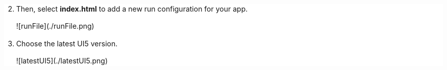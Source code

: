 2.  Then, select **index.html** to add a new run configuration for your app.

    <!-- border -->![runFile](./runFile.png)

3. Choose the latest UI5 version.

    <!-- border -->![latestUI5](./latestUI5.png)
